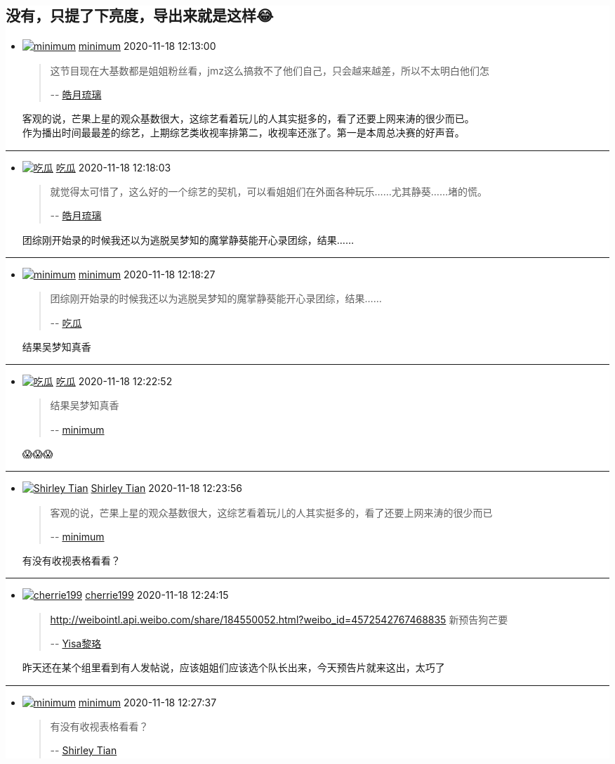   没有，只提了下亮度，导出来就是这样😂  
---
* [![minimum](https://img3.doubanio.com/icon/u218236166-1.jpg)](https://www.douban.com/people/218236166/)    [minimum](https://www.douban.com/people/218236166/)    2020-11-18 12:13:00  
  >这节目现在大基数都是姐姐粉丝看，jmz这么搞救不了他们自己，只会越来越差，所以不太明白他们怎  
  >
  >-- [皓月琉璃](https://www.douban.com/people/153884600/)  
  
  客观的说，芒果上星的观众基数很大，这综艺看着玩儿的人其实挺多的，看了还要上网来涛的很少而已。  
  作为播出时间最最差的综艺，上期综艺类收视率排第二，收视率还涨了。第一是本周总决赛的好声音。  
---
* [![吃瓜](https://img2.doubanio.com/icon/u219893584-2.jpg)](https://www.douban.com/people/219893584/)    [吃瓜](https://www.douban.com/people/219893584/)    2020-11-18 12:18:03  
  >就觉得太可惜了，这么好的一个综艺的契机，可以看姐姐们在外面各种玩乐……尤其静葵……堵的慌。  
  >
  >-- [皓月琉璃](https://www.douban.com/people/153884600/)  
  
  团综刚开始录的时候我还以为逃脱吴梦知的魔掌静葵能开心录团综，结果……  
---
* [![minimum](https://img3.doubanio.com/icon/u218236166-1.jpg)](https://www.douban.com/people/218236166/)    [minimum](https://www.douban.com/people/218236166/)    2020-11-18 12:18:27  
  >团综刚开始录的时候我还以为逃脱吴梦知的魔掌静葵能开心录团综，结果……  
  >
  >-- [吃瓜](https://www.douban.com/people/219893584/)  
  
  结果吴梦知真香  
---
* [![吃瓜](https://img2.doubanio.com/icon/u219893584-2.jpg)](https://www.douban.com/people/219893584/)    [吃瓜](https://www.douban.com/people/219893584/)    2020-11-18 12:22:52  
  >结果吴梦知真香  
  >
  >-- [minimum](https://www.douban.com/people/218236166/)  
  
  😱😱😱  
---
* [![Shirley Tian](https://img2.doubanio.com/icon/u150047836-2.jpg)](https://www.douban.com/people/150047836/)    [Shirley Tian](https://www.douban.com/people/150047836/)    2020-11-18 12:23:56  
  >客观的说，芒果上星的观众基数很大，这综艺看着玩儿的人其实挺多的，看了还要上网来涛的很少而已  
  >
  >-- [minimum](https://www.douban.com/people/218236166/)  
  
  有没有收视表格看看？  
---
* [![cherrie199](https://img3.doubanio.com/icon/u195510471-1.jpg)](https://www.douban.com/people/195510471/)    [cherrie199](https://www.douban.com/people/195510471/)    2020-11-18 12:24:15  
  >http://weibointl.api.weibo.com/share/184550052.html?weibo_id=4572542767468835 新预告狗芒要  
  >
  >-- [Yisa黎珞](https://www.douban.com/people/217273308/)  
  
  昨天还在某个组里看到有人发帖说，应该姐姐们应该选个队长出来，今天预告片就来这出，太巧了  
---
* [![minimum](https://img3.doubanio.com/icon/u218236166-1.jpg)](https://www.douban.com/people/218236166/)    [minimum](https://www.douban.com/people/218236166/)    2020-11-18 12:27:37  
  >有没有收视表格看看？  
  >
  >-- [Shirley Tian](https://www.douban.com/people/150047836/)  
  